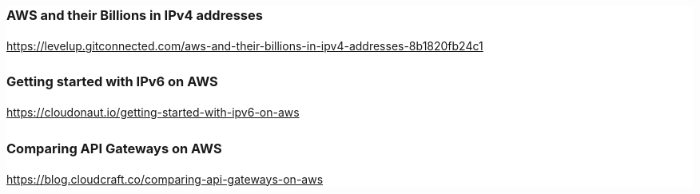 ### AWS and their Billions in IPv4 addresses

<https://levelup.gitconnected.com/aws-and-their-billions-in-ipv4-addresses-8b1820fb24c1>

### Getting started with IPv6 on AWS

<https://cloudonaut.io/getting-started-with-ipv6-on-aws>

### Comparing API Gateways on AWS

<https://blog.cloudcraft.co/comparing-api-gateways-on-aws>
